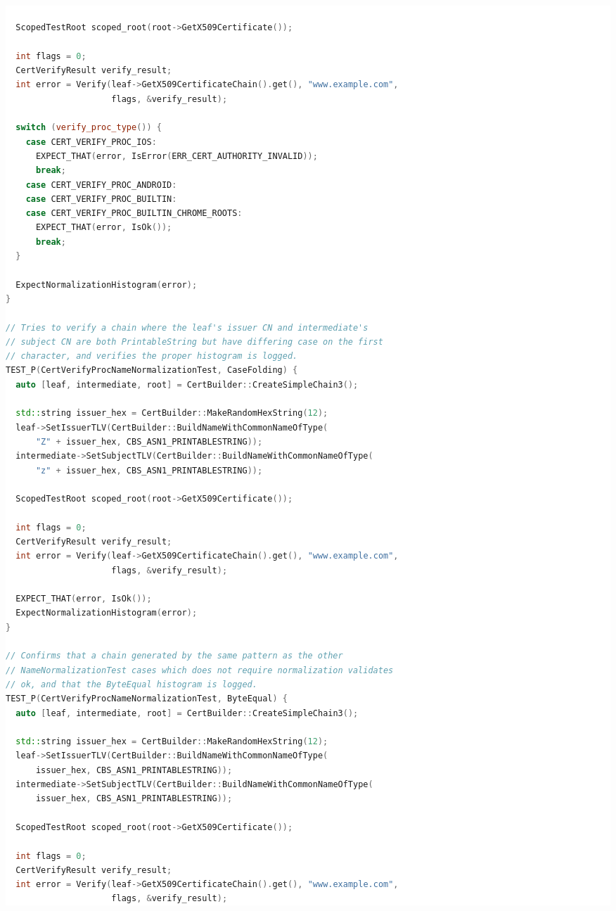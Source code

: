 ```cpp

  ScopedTestRoot scoped_root(root->GetX509Certificate());

  int flags = 0;
  CertVerifyResult verify_result;
  int error = Verify(leaf->GetX509CertificateChain().get(), "www.example.com",
                     flags, &verify_result);

  switch (verify_proc_type()) {
    case CERT_VERIFY_PROC_IOS:
      EXPECT_THAT(error, IsError(ERR_CERT_AUTHORITY_INVALID));
      break;
    case CERT_VERIFY_PROC_ANDROID:
    case CERT_VERIFY_PROC_BUILTIN:
    case CERT_VERIFY_PROC_BUILTIN_CHROME_ROOTS:
      EXPECT_THAT(error, IsOk());
      break;
  }

  ExpectNormalizationHistogram(error);
}

// Tries to verify a chain where the leaf's issuer CN and intermediate's
// subject CN are both PrintableString but have differing case on the first
// character, and verifies the proper histogram is logged.
TEST_P(CertVerifyProcNameNormalizationTest, CaseFolding) {
  auto [leaf, intermediate, root] = CertBuilder::CreateSimpleChain3();

  std::string issuer_hex = CertBuilder::MakeRandomHexString(12);
  leaf->SetIssuerTLV(CertBuilder::BuildNameWithCommonNameOfType(
      "Z" + issuer_hex, CBS_ASN1_PRINTABLESTRING));
  intermediate->SetSubjectTLV(CertBuilder::BuildNameWithCommonNameOfType(
      "z" + issuer_hex, CBS_ASN1_PRINTABLESTRING));

  ScopedTestRoot scoped_root(root->GetX509Certificate());

  int flags = 0;
  CertVerifyResult verify_result;
  int error = Verify(leaf->GetX509CertificateChain().get(), "www.example.com",
                     flags, &verify_result);

  EXPECT_THAT(error, IsOk());
  ExpectNormalizationHistogram(error);
}

// Confirms that a chain generated by the same pattern as the other
// NameNormalizationTest cases which does not require normalization validates
// ok, and that the ByteEqual histogram is logged.
TEST_P(CertVerifyProcNameNormalizationTest, ByteEqual) {
  auto [leaf, intermediate, root] = CertBuilder::CreateSimpleChain3();

  std::string issuer_hex = CertBuilder::MakeRandomHexString(12);
  leaf->SetIssuerTLV(CertBuilder::BuildNameWithCommonNameOfType(
      issuer_hex, CBS_ASN1_PRINTABLESTRING));
  intermediate->SetSubjectTLV(CertBuilder::BuildNameWithCommonNameOfType(
      issuer_hex, CBS_ASN1_PRINTABLESTRING));

  ScopedTestRoot scoped_root(root->GetX509Certificate());

  int flags = 0;
  CertVerifyResult verify_result;
  int error = Verify(leaf->GetX509CertificateChain().get(), "www.example.com",
                     flags, &verify_result);
```